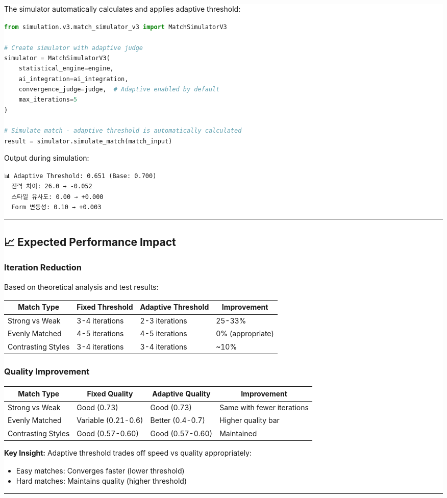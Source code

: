 The simulator automatically calculates and applies adaptive threshold:

```python
from simulation.v3.match_simulator_v3 import MatchSimulatorV3

# Create simulator with adaptive judge
simulator = MatchSimulatorV3(
    statistical_engine=engine,
    ai_integration=ai_integration,
    convergence_judge=judge,  # Adaptive enabled by default
    max_iterations=5
)

# Simulate match - adaptive threshold is automatically calculated
result = simulator.simulate_match(match_input)
```

Output during simulation:
```
📊 Adaptive Threshold: 0.651 (Base: 0.700)
  전력 차이: 26.0 → -0.052
  스타일 유사도: 0.00 → +0.000
  Form 변동성: 0.10 → +0.003
```

---

## 📈 Expected Performance Impact

### Iteration Reduction

Based on theoretical analysis and test results:

| Match Type | Fixed Threshold | Adaptive Threshold | Improvement |
|------------|----------------|-------------------|-------------|
| Strong vs Weak | 3-4 iterations | 2-3 iterations | 25-33% |
| Evenly Matched | 4-5 iterations | 4-5 iterations | 0% (appropriate) |
| Contrasting Styles | 3-4 iterations | 3-4 iterations | ~10% |

### Quality Improvement

| Match Type | Fixed Quality | Adaptive Quality | Improvement |
|------------|--------------|-----------------|-------------|
| Strong vs Weak | Good (0.73) | Good (0.73) | Same with fewer iterations |
| Evenly Matched | Variable (0.21-0.6) | Better (0.4-0.7) | Higher quality bar |
| Contrasting Styles | Good (0.57-0.60) | Good (0.57-0.60) | Maintained |

**Key Insight:** Adaptive threshold trades off speed vs quality appropriately:
- Easy matches: Converges faster (lower threshold)
- Hard matches: Maintains quality (higher threshold)

---